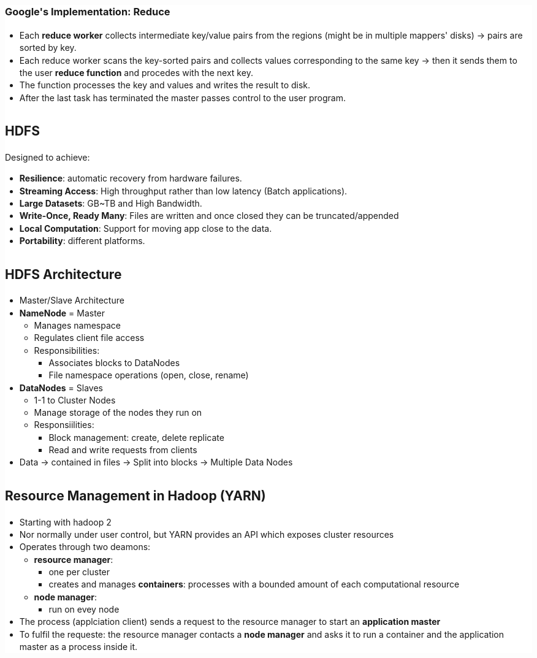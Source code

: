 ### Google's Implementation: Reduce

- Each **reduce worker** collects intermediate key/value pairs from the regions (might be in multiple mappers' disks) → pairs are sorted by key.
- Each reduce worker scans the key-sorted pairs and collects values corresponding to the same key → then it sends them to the user **reduce function** and procedes with the next key.
- The function processes the key and values and writes the result to disk.
- After the last task has terminated the master passes control to the user program.

## HDFS

Designed to achieve:
- **Resilience**: automatic recovery from hardware failures.
- **Streaming Access**: High throughput rather than low latency (Batch applications).
- **Large Datasets**: GB~TB and High Bandwidth.
- **Write-Once, Ready Many**: Files are written and once closed they can be truncated/appended
- **Local Computation**: Support for moving app close to the data.
- **Portability**: different platforms.

## HDFS Architecture

- Master/Slave Architecture
- **NameNode** = Master
	- Manages namespace
	- Regulates client file access
	- Responsibilities:
		-  Associates blocks to DataNodes
		- File namespace operations (open, close, rename)
- **DataNodes** = Slaves
	- 1-1 to Cluster Nodes
	- Manage storage of the nodes they run on
	- Responsiilities:
		- Block management: create, delete replicate
		- Read and write requests from clients
- Data → contained in files → Split into blocks → Multiple Data Nodes

## Resource Management in Hadoop (YARN)

- Starting with hadoop 2
- Nor normally under user control, but YARN provides an API which exposes cluster resources
- Operates through two deamons:
	- **resource manager**: 
		- one per cluster
		- creates and manages **containers**: processes with a bounded amount of each computational resource
	- **node manager**:
		- run on evey node
- The process (applciation client) sends a request to the resource manager to start an **application master**
- To fulfil the requeste: the resource manager contacts a **node manager** and asks it to run a container and the application master as a process inside it.
